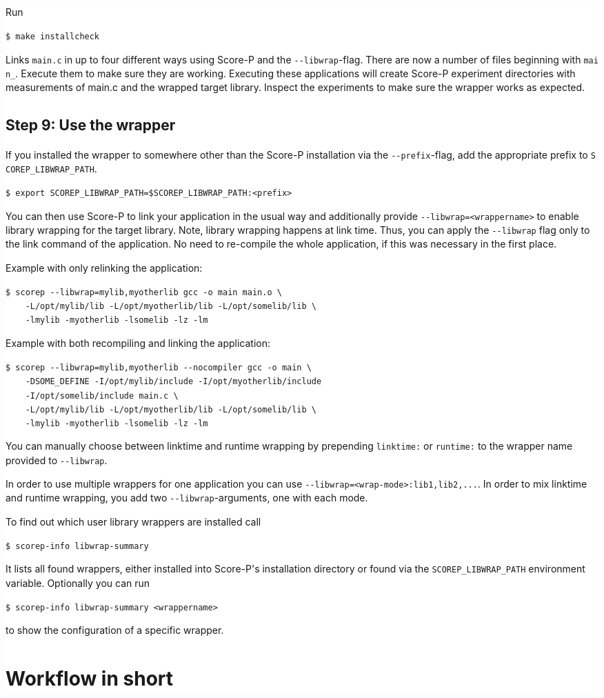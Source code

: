 Run

    $ make installcheck

Links `main.c` in up to four different ways using Score-P and the
`--libwrap`-flag. There are now a number of files beginning with `main_`.
Execute them to make sure they are working. Executing these applications
will create Score-P experiment directories with measurements of main.c
and the wrapped target library. Inspect the experiments to make sure the
wrapper works as expected.

Step 9: Use the wrapper
-----------------------

If you installed the wrapper to somewhere other than the Score-P installation
via the `--prefix`-flag, add the appropriate prefix to `SCOREP_LIBWRAP_PATH`.

    $ export SCOREP_LIBWRAP_PATH=$SCOREP_LIBWRAP_PATH:<prefix>

You can then use Score-P to link your application in the usual way and
additionally provide `--libwrap=<wrappername>` to enable library wrapping for
the target library. Note, library wrapping happens at link time.  Thus, you can
apply the `--libwrap` flag only to the link command of the application. No need
to re-compile the whole application, if this was necessary in the first place.

Example with only relinking the application:

    $ scorep --libwrap=mylib,myotherlib gcc -o main main.o \
        -L/opt/mylib/lib -L/opt/myotherlib/lib -L/opt/somelib/lib \
        -lmylib -myotherlib -lsomelib -lz -lm

Example with both recompiling and linking the application:

    $ scorep --libwrap=mylib,myotherlib --nocompiler gcc -o main \
        -DSOME_DEFINE -I/opt/mylib/include -I/opt/myotherlib/include
        -I/opt/somelib/include main.c \
        -L/opt/mylib/lib -L/opt/myotherlib/lib -L/opt/somelib/lib \
        -lmylib -myotherlib -lsomelib -lz -lm

You can manually choose between linktime and runtime wrapping by prepending
`linktime:` or `runtime:` to the wrapper name provided to `--libwrap`.

In order to use multiple wrappers for one application you can use
`--libwrap=<wrap-mode>:lib1,lib2,...`. In order to mix linktime and runtime
wrapping, you add two `--libwrap`-arguments, one with each mode.

To find out which user library wrappers are installed call

    $ scorep-info libwrap-summary

It lists all found wrappers, either installed into Score-P's installation
directory or found via the `SCOREP_LIBWRAP_PATH` environment variable.
Optionally you can run

    $ scorep-info libwrap-summary <wrappername>

to show the configuration of a specific wrapper.

Workflow in short
=================
